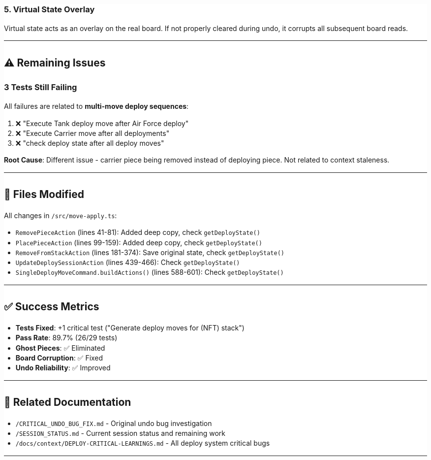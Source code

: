 ### 5. Virtual State Overlay

Virtual state acts as an overlay on the real board. If not properly cleared
during undo, it corrupts all subsequent board reads.

---

## ⚠️ Remaining Issues

### 3 Tests Still Failing

All failures are related to **multi-move deploy sequences**:

1. ❌ "Execute Tank deploy move after Air Force deploy"
2. ❌ "Execute Carrier move after all deployments"
3. ❌ "check deploy state after all deploy moves"

**Root Cause**: Different issue - carrier piece being removed instead of
deploying piece. Not related to context staleness.

---

## 📝 Files Modified

All changes in `/src/move-apply.ts`:

- `RemovePieceAction` (lines 41-81): Added deep copy, check `getDeployState()`
- `PlacePieceAction` (lines 99-159): Added deep copy, check `getDeployState()`
- `RemoveFromStackAction` (lines 181-374): Save original state, check
  `getDeployState()`
- `UpdateDeploySessionAction` (lines 439-466): Check `getDeployState()`
- `SingleDeployMoveCommand.buildActions()` (lines 588-601): Check
  `getDeployState()`

---

## ✅ Success Metrics

- **Tests Fixed**: +1 critical test ("Generate deploy moves for (NFT) stack")
- **Pass Rate**: 89.7% (26/29 tests)
- **Ghost Pieces**: ✅ Eliminated
- **Board Corruption**: ✅ Fixed
- **Undo Reliability**: ✅ Improved

---

## 🔗 Related Documentation

- `/CRITICAL_UNDO_BUG_FIX.md` - Original undo bug investigation
- `/SESSION_STATUS.md` - Current session status and remaining work
- `/docs/context/DEPLOY-CRITICAL-LEARNINGS.md` - All deploy system critical bugs

---
